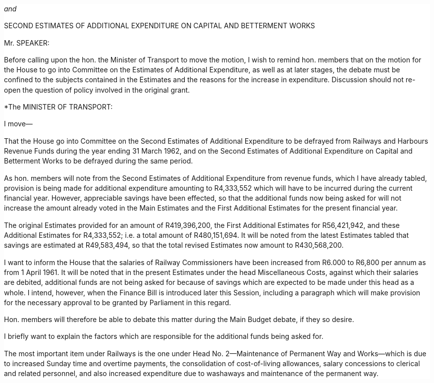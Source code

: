 <p><i>and</i></p>

</debateSection>

<debateSection name="#second_estimates_of_additional_expenditure_on_capital_and_betterment_works">

<heading>SECOND ESTIMATES OF ADDITIONAL EXPENDITURE ON CAPITAL AND BETTERMENT WORKS</heading>

<speech by="#speaker">

<from>Mr. <person refersTo="hansard_za">SPEAKER</person>:</from>

<p>Before calling upon the hon. the Minister of Transport to move the motion, I wish to remind hon. members that on the motion for the House to go into Committee on the Estimates of Additional Expenditure, as well as at later stages, the debate must be confined to the subjects contained in the Estimates and the reasons for the increase in expenditure. Discussion should not re-open the question of policy involved in the original grant.</p>

</speech>

<speech by="#minister_of_transport">

<from>*The <person refersTo="hansard_za">MINISTER OF TRANSPORT</person>:</from>

<p>I move&#x2014;</p>

<block name="quote">That the House go into Committee on the Second Estimates of Additional Expenditure to be defrayed from Railways and Harbours Revenue Funds during the year ending 31 March 1962, and on the Second Estimates of Additional Expenditure on Capital and Betterment Works to be defrayed during the same period.</block>

<p>As hon. members will note from the Second Estimates of Additional Expenditure from revenue funds, which I have already tabled, provision is being made for additional expenditure amounting to R4,333,552 which will have to be incurred during the current financial year. However, appreciable savings have been effected, so that the additional funds now being asked for will not increase the amount already voted in the Main Estimates and the First Additional Estimates for the present financial year.</p>

<p>The original Estimates provided for an amount of R419,396,200, the First Additional Estimates for R56,421,942, and these Additional Estimates for R4,333,552; i.e. a total amount of R480,151,694. It will be noted from the latest Estimates tabled that savings are estimated at R49,583,494, so that the total revised Estimates now amount to R430,568,200.</p>

<p>I want to inform the House that the salaries of Railway Commissioners have been increased from R6.000 to R6,800 per annum as from 1 April 1961. It will be noted that in the present Estimates under the head Miscellaneous Costs, against which their salaries are debited, additional funds are not being asked for because of savings which are expected to be made under this head as a whole. I intend, however, when the Finance Bill is introduced later this Session, including a paragraph which will make provision for the necessary approval to be granted by Parliament in this regard.</p>

<p>Hon. members will therefore be able to debate this matter during the Main Budget debate, if they so desire.</p>

<p>I briefly want to explain the factors which are responsible for the additional funds being asked for.</p>

<p>The most important item under Railways is the one under Head No. 2&#x2014;Maintenance of Permanent Way and Works&#x2014;which is due to increased Sunday time and overtime payments, the consolidation of cost-of-living allowances, salary concessions to clerical and related personnel, and also increased expenditure due to washaways and maintenance of the permanent way.</p>
